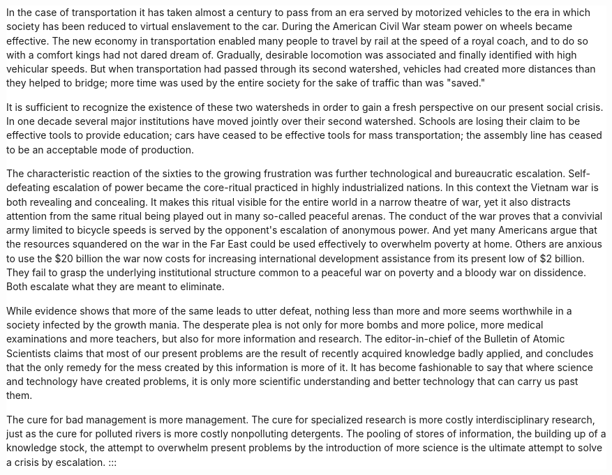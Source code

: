 In the case of transportation it has taken almost a century to pass from
an era served by motorized vehicles to the era in which society has been
reduced to virtual enslavement to the car. During the American Civil War
steam power on wheels became effective. The new economy in
transportation enabled many people to travel by rail at the speed of a
royal coach, and to do so with a comfort kings had not dared dream of.
Gradually, desirable locomotion was associated and finally identified
with high vehicular speeds. But when transportation had passed through
its second watershed, vehicles had created more distances than they
helped to bridge; more time was used by the entire society for the sake
of traffic than was \"saved.\"

It is sufficient to recognize the existence of these two watersheds in
order to gain a fresh perspective on our present social crisis. In one
decade several major institutions have moved jointly over their second
watershed. Schools are losing their claim to be effective tools to
provide education; cars have ceased to be effective tools for mass
transportation; the assembly line has ceased to be an acceptable mode of
production.

The characteristic reaction of the sixties to the growing frustration
was further technological and bureaucratic escalation. Self-defeating
escalation of power became the core-ritual practiced in highly
industrialized nations. In this context the Vietnam war is both
revealing and concealing. It makes this ritual visible for the entire
world in a narrow theatre of war, yet it also distracts attention from
the same ritual being played out in many so-called peaceful arenas. The
conduct of the war proves that a convivial army limited to bicycle
speeds is served by the opponent\'s escalation of anonymous power. And
yet many Americans argue that the resources squandered on the war in the
Far East could be used effectively to overwhelm poverty at home. Others
are anxious to use the \$20 billion the war now costs for increasing
international development assistance from its present low of \$2
billion. They fail to grasp the underlying institutional structure
common to a peaceful war on poverty and a bloody war on dissidence. Both
escalate what they are meant to eliminate.

While evidence shows that more of the same leads to utter defeat,
nothing less than more and more seems worthwhile in a society infected
by the growth mania. The desperate plea is not only for more bombs and
more police, more medical examinations and more teachers, but also for
more information and research. The editor-in-chief of the Bulletin of
Atomic Scientists claims that most of our present problems are the
result of recently acquired knowledge badly applied, and concludes that
the only remedy for the mess created by this information is more of it.
It has become fashionable to say that where science and technology have
created problems, it is only more scientific understanding and better
technology that can carry us past them.

The cure for bad management is more management. The cure for specialized
research is more costly interdisciplinary research, just as the cure for
polluted rivers is more costly nonpolluting detergents. The pooling of
stores of information, the building up of a knowledge stock, the attempt
to overwhelm present problems by the introduction of more science is the
ultimate attempt to solve a crisis by escalation.
:::
